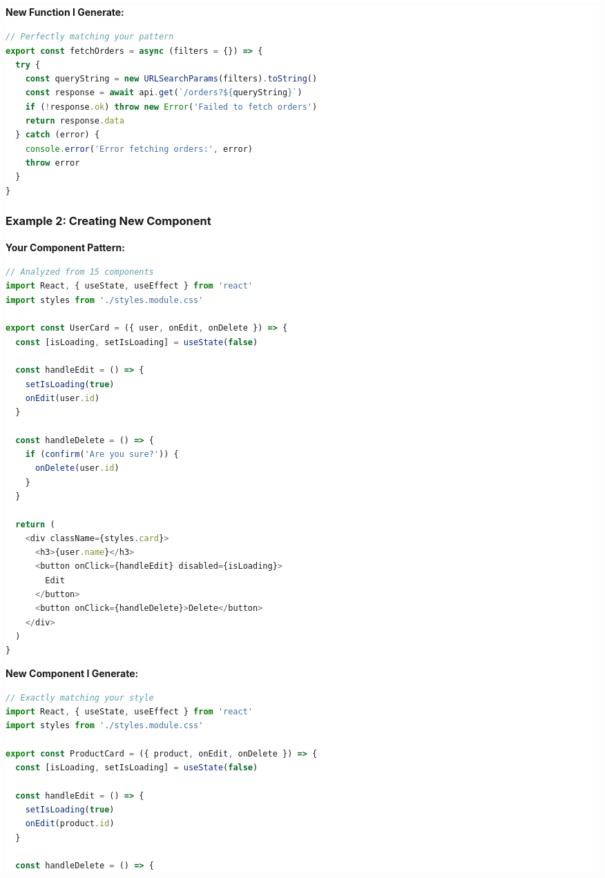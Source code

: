 **New Function I Generate:**
```javascript
// Perfectly matching your pattern
export const fetchOrders = async (filters = {}) => {
  try {
    const queryString = new URLSearchParams(filters).toString()
    const response = await api.get(`/orders?${queryString}`)
    if (!response.ok) throw new Error('Failed to fetch orders')
    return response.data
  } catch (error) {
    console.error('Error fetching orders:', error)
    throw error
  }
}
```

### Example 2: Creating New Component

**Your Component Pattern:**
```javascript
// Analyzed from 15 components
import React, { useState, useEffect } from 'react'
import styles from './styles.module.css'

export const UserCard = ({ user, onEdit, onDelete }) => {
  const [isLoading, setIsLoading] = useState(false)
  
  const handleEdit = () => {
    setIsLoading(true)
    onEdit(user.id)
  }
  
  const handleDelete = () => {
    if (confirm('Are you sure?')) {
      onDelete(user.id)
    }
  }
  
  return (
    <div className={styles.card}>
      <h3>{user.name}</h3>
      <button onClick={handleEdit} disabled={isLoading}>
        Edit
      </button>
      <button onClick={handleDelete}>Delete</button>
    </div>
  )
}
```

**New Component I Generate:**
```javascript
// Exactly matching your style
import React, { useState, useEffect } from 'react'
import styles from './styles.module.css'

export const ProductCard = ({ product, onEdit, onDelete }) => {
  const [isLoading, setIsLoading] = useState(false)
  
  const handleEdit = () => {
    setIsLoading(true)
    onEdit(product.id)
  }
  
  const handleDelete = () => {
```